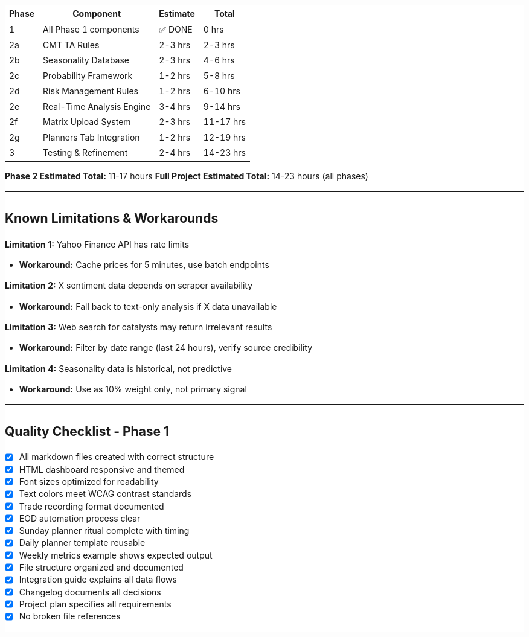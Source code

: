 | Phase | Component | Estimate | Total |
|-------|-----------|----------|-------|
| 1 | All Phase 1 components | ✅ DONE | 0 hrs |
| 2a | CMT TA Rules | 2-3 hrs | 2-3 hrs |
| 2b | Seasonality Database | 2-3 hrs | 4-6 hrs |
| 2c | Probability Framework | 1-2 hrs | 5-8 hrs |
| 2d | Risk Management Rules | 1-2 hrs | 6-10 hrs |
| 2e | Real-Time Analysis Engine | 3-4 hrs | 9-14 hrs |
| 2f | Matrix Upload System | 2-3 hrs | 11-17 hrs |
| 2g | Planners Tab Integration | 1-2 hrs | 12-19 hrs |
| 3 | Testing & Refinement | 2-4 hrs | 14-23 hrs |

**Phase 2 Estimated Total:** 11-17 hours
**Full Project Estimated Total:** 14-23 hours (all phases)

---

## Known Limitations & Workarounds

**Limitation 1:** Yahoo Finance API has rate limits
- **Workaround:** Cache prices for 5 minutes, use batch endpoints

**Limitation 2:** X sentiment data depends on scraper availability
- **Workaround:** Fall back to text-only analysis if X data unavailable

**Limitation 3:** Web search for catalysts may return irrelevant results
- **Workaround:** Filter by date range (last 24 hours), verify source credibility

**Limitation 4:** Seasonality data is historical, not predictive
- **Workaround:** Use as 10% weight only, not primary signal

---

## Quality Checklist - Phase 1

- [x] All markdown files created with correct structure
- [x] HTML dashboard responsive and themed
- [x] Font sizes optimized for readability
- [x] Text colors meet WCAG contrast standards
- [x] Trade recording format documented
- [x] EOD automation process clear
- [x] Sunday planner ritual complete with timing
- [x] Daily planner template reusable
- [x] Weekly metrics example shows expected output
- [x] File structure organized and documented
- [x] Integration guide explains all data flows
- [x] Changelog documents all decisions
- [x] Project plan specifies all requirements
- [x] No broken file references

---